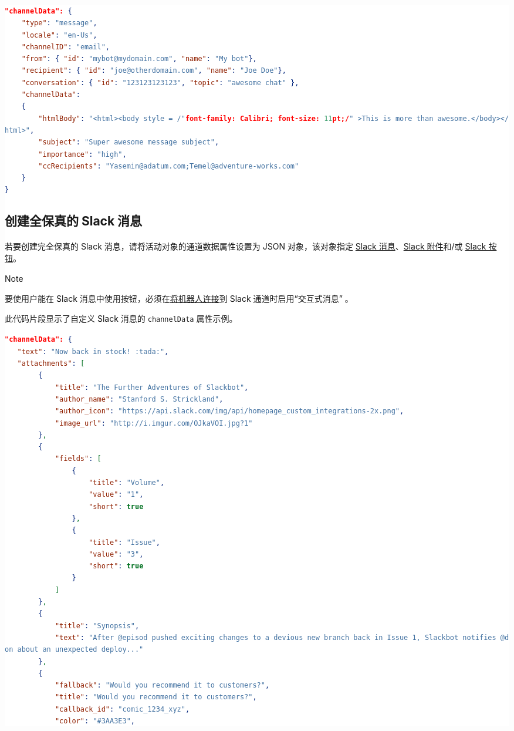 ```json
"channelData": {
    "type": "message",
    "locale": "en-Us",
    "channelID": "email",
    "from": { "id": "mybot@mydomain.com", "name": "My bot"},
    "recipient": { "id": "joe@otherdomain.com", "name": "Joe Doe"},
    "conversation": { "id": "123123123123", "topic": "awesome chat" },
    "channelData":
    {
        "htmlBody": "<html><body style = /"font-family: Calibri; font-size: 11pt;/" >This is more than awesome.</body></html>",
        "subject": "Super awesome message subject",
        "importance": "high",
        "ccRecipients": "Yasemin@adatum.com;Temel@adventure-works.com"
    }
}
```

## <a name="create-a-full-fidelity-slack-message"></a>创建全保真的 Slack 消息

若要创建完全保真的 Slack 消息，请将活动对象的通道数据属性设置为 JSON 对象，该对象指定 <a href="https://api.slack.com/docs/messages" target="_blank">Slack 消息</a>、<a href="https://api.slack.com/docs/message-attachments" target="_blank">Slack 附件</a>和/或 <a href="https://api.slack.com/docs/message-buttons" target="_blank">Slack 按钮</a>。

> [!NOTE]
> 要使用户能在 Slack 消息中使用按钮，必须在[将机器人连接](../bot-service-manage-channels.md)到 Slack 通道时启用“交互式消息”  。

此代码片段显示了自定义 Slack 消息的 `channelData` 属性示例。

```json
"channelData": {
   "text": "Now back in stock! :tada:",
   "attachments": [
        {
            "title": "The Further Adventures of Slackbot",
            "author_name": "Stanford S. Strickland",
            "author_icon": "https://api.slack.com/img/api/homepage_custom_integrations-2x.png",
            "image_url": "http://i.imgur.com/OJkaVOI.jpg?1"
        },
        {
            "fields": [
                {
                    "title": "Volume",
                    "value": "1",
                    "short": true
                },
                {
                    "title": "Issue",
                    "value": "3",
                    "short": true
                }
            ]
        },
        {
            "title": "Synopsis",
            "text": "After @episod pushed exciting changes to a devious new branch back in Issue 1, Slackbot notifies @don about an unexpected deploy..."
        },
        {
            "fallback": "Would you recommend it to customers?",
            "title": "Would you recommend it to customers?",
            "callback_id": "comic_1234_xyz",
            "color": "#3AA3E3",
```